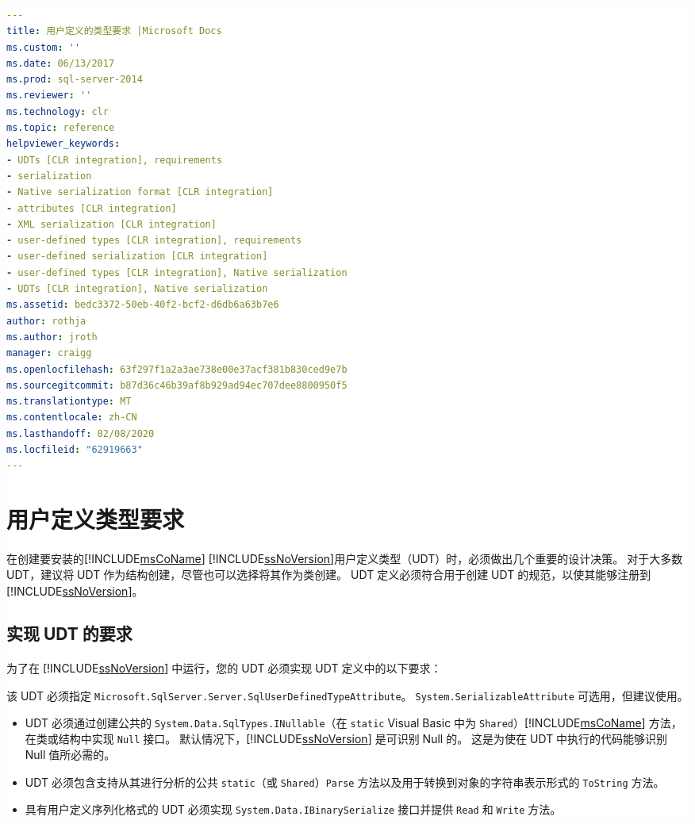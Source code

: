 ```yaml
---
title: 用户定义的类型要求 |Microsoft Docs
ms.custom: ''
ms.date: 06/13/2017
ms.prod: sql-server-2014
ms.reviewer: ''
ms.technology: clr
ms.topic: reference
helpviewer_keywords:
- UDTs [CLR integration], requirements
- serialization
- Native serialization format [CLR integration]
- attributes [CLR integration]
- XML serialization [CLR integration]
- user-defined types [CLR integration], requirements
- user-defined serialization [CLR integration]
- user-defined types [CLR integration], Native serialization
- UDTs [CLR integration], Native serialization
ms.assetid: bedc3372-50eb-40f2-bcf2-d6db6a63b7e6
author: rothja
ms.author: jroth
manager: craigg
ms.openlocfilehash: 63f297f1a2a3ae738e00e37acf381b830ced9e7b
ms.sourcegitcommit: b87d36c46b39af8b929ad94ec707dee8800950f5
ms.translationtype: MT
ms.contentlocale: zh-CN
ms.lasthandoff: 02/08/2020
ms.locfileid: "62919663"
---
```

# <a name="user-defined-type-requirements"></a>用户定义类型要求
  在创建要安装的[!INCLUDE[msCoName](../../includes/msconame-md.md)] [!INCLUDE[ssNoVersion](../../includes/ssnoversion-md.md)]用户定义类型（UDT）时，必须做出几个重要的设计决策。 对于大多数 UDT，建议将 UDT 作为结构创建，尽管也可以选择将其作为类创建。 UDT 定义必须符合用于创建 UDT 的规范，以使其能够注册到 [!INCLUDE[ssNoVersion](../../includes/ssnoversion-md.md)]。  
  
## <a name="requirements-for-implementing-udts"></a>实现 UDT 的要求  
 为了在 [!INCLUDE[ssNoVersion](../../includes/ssnoversion-md.md)] 中运行，您的 UDT 必须实现 UDT 定义中的以下要求：  
  
 该 UDT 必须指定 `Microsoft.SqlServer.Server.SqlUserDefinedTypeAttribute`。 
  `System.SerializableAttribute` 可选用，但建议使用。  
  
-   UDT 必须通过创建公共的 `System.Data.SqlTypes.INullable`（在 `static` Visual Basic 中为 `Shared`）[!INCLUDE[msCoName](../../includes/msconame-md.md)] 方法，在类或结构中实现 `Null` 接口。 默认情况下，[!INCLUDE[ssNoVersion](../../includes/ssnoversion-md.md)] 是可识别 Null 的。 这是为使在 UDT 中执行的代码能够识别 Null 值所必需的。  
  
-   UDT 必须包含支持从其进行分析的公共 `static`（或 `Shared`）`Parse` 方法以及用于转换到对象的字符串表示形式的 `ToString` 方法。  
  
-   具有用户定义序列化格式的 UDT 必须实现 `System.Data.IBinarySerialize` 接口并提供 `Read` 和 `Write` 方法。  
  